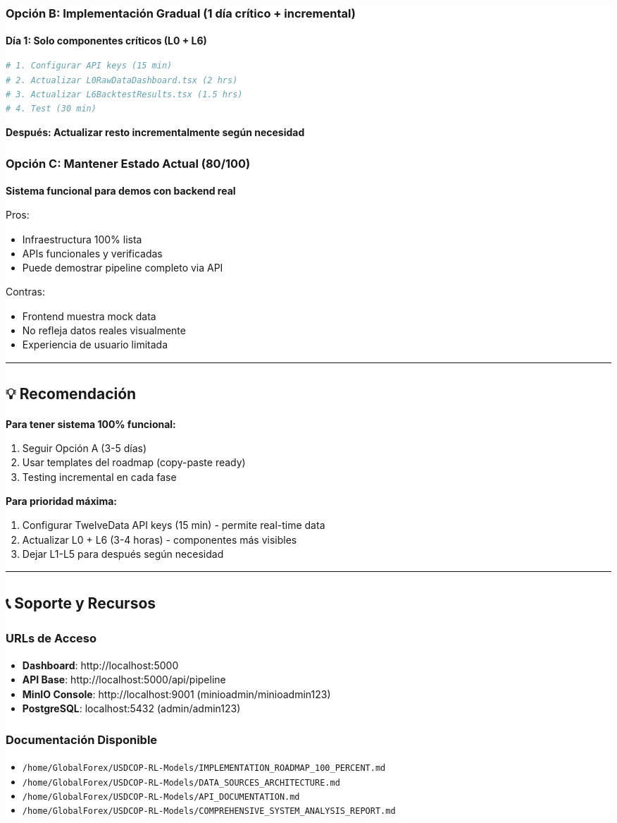 ### Opción B: Implementación Gradual (1 día crítico + incremental)
**Día 1: Solo componentes críticos (L0 + L6)**

```bash
# 1. Configurar API keys (15 min)
# 2. Actualizar L0RawDataDashboard.tsx (2 hrs)
# 3. Actualizar L6BacktestResults.tsx (1.5 hrs)
# 4. Test (30 min)
```

**Después: Actualizar resto incrementalmente según necesidad**

### Opción C: Mantener Estado Actual (80/100)
**Sistema funcional para demos con backend real**

Pros:
- Infraestructura 100% lista
- APIs funcionales y verificadas
- Puede demostrar pipeline completo via API

Contras:
- Frontend muestra mock data
- No refleja datos reales visualmente
- Experiencia de usuario limitada

---

## 💡 Recomendación

**Para tener sistema 100% funcional:**
1. Seguir Opción A (3-5 días)
2. Usar templates del roadmap (copy-paste ready)
3. Testing incremental en cada fase

**Para prioridad máxima:**
1. Configurar TwelveData API keys (15 min) - permite real-time data
2. Actualizar L0 + L6 (3-4 horas) - componentes más visibles
3. Dejar L1-L5 para después según necesidad

---

## 📞 Soporte y Recursos

### URLs de Acceso
- **Dashboard**: http://localhost:5000
- **API Base**: http://localhost:5000/api/pipeline
- **MinIO Console**: http://localhost:9001 (minioadmin/minioadmin123)
- **PostgreSQL**: localhost:5432 (admin/admin123)

### Documentación Disponible
- `/home/GlobalForex/USDCOP-RL-Models/IMPLEMENTATION_ROADMAP_100_PERCENT.md`
- `/home/GlobalForex/USDCOP-RL-Models/DATA_SOURCES_ARCHITECTURE.md`
- `/home/GlobalForex/USDCOP-RL-Models/API_DOCUMENTATION.md`
- `/home/GlobalForex/USDCOP-RL-Models/COMPREHENSIVE_SYSTEM_ANALYSIS_REPORT.md`
